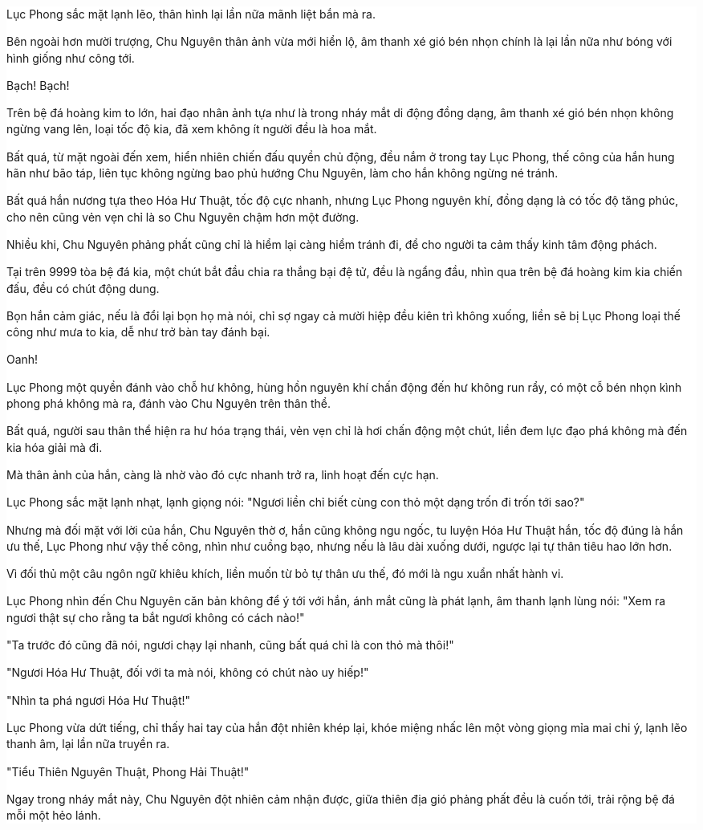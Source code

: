 Lục Phong sắc mặt lạnh lẽo, thân hình lại lần nữa mãnh liệt bắn mà ra.

Bên ngoài hơn mười trượng, Chu Nguyên thân ảnh vừa mới hiển lộ, âm thanh xé gió bén nhọn chính là lại lần nữa như bóng với hình giống như công tới.

Bạch! Bạch!

Trên bệ đá hoàng kim to lớn, hai đạo nhân ảnh tựa như là trong nháy mắt di động đồng dạng, âm thanh xé gió bén nhọn không ngừng vang lên, loại tốc độ kia, đã xem không ít người đều là hoa mắt.

Bất quá, từ mặt ngoài đến xem, hiển nhiên chiến đấu quyền chủ động, đều nắm ở trong tay Lục Phong, thế công của hắn hung hãn như bão táp, liên tục không ngừng bao phủ hướng Chu Nguyên, làm cho hắn không ngừng né tránh.

Bất quá hắn nương tựa theo Hóa Hư Thuật, tốc độ cực nhanh, nhưng Lục Phong nguyên khí, đồng dạng là có tốc độ tăng phúc, cho nên cũng vẻn vẹn chỉ là so Chu Nguyên chậm hơn một đường.

Nhiều khi, Chu Nguyên phảng phất cũng chỉ là hiểm lại càng hiểm tránh đi, để cho người ta cảm thấy kinh tâm động phách.

Tại trên 9999 tòa bệ đá kia, một chút bắt đầu chia ra thắng bại đệ tử, đều là ngẩng đầu, nhìn qua trên bệ đá hoàng kim kia chiến đấu, đều có chút động dung.

Bọn hắn cảm giác, nếu là đổi lại bọn họ mà nói, chỉ sợ ngay cả mười hiệp đều kiên trì không xuống, liền sẽ bị Lục Phong loại thế công như mưa to kia, dễ như trở bàn tay đánh bại.

Oanh!

Lục Phong một quyền đánh vào chỗ hư không, hùng hồn nguyên khí chấn động đến hư không run rẩy, có một cỗ bén nhọn kình phong phá không mà ra, đánh vào Chu Nguyên trên thân thể.

Bất quá, người sau thân thể hiện ra hư hóa trạng thái, vẻn vẹn chỉ là hơi chấn động một chút, liền đem lực đạo phá không mà đến kia hóa giải mà đi.

Mà thân ảnh của hắn, càng là nhờ vào đó cực nhanh trở ra, linh hoạt đến cực hạn.

Lục Phong sắc mặt lạnh nhạt, lạnh giọng nói: "Ngươi liền chỉ biết cùng con thỏ một dạng trốn đi trốn tới sao?"

Nhưng mà đối mặt với lời của hắn, Chu Nguyên thờ ơ, hắn cũng không ngu ngốc, tu luyện Hóa Hư Thuật hắn, tốc độ đúng là hắn ưu thế, Lục Phong như vậy thế công, nhìn như cuồng bạo, nhưng nếu là lâu dài xuống dưới, ngược lại tự thân tiêu hao lớn hơn.

Vì đối thủ một câu ngôn ngữ khiêu khích, liền muốn từ bỏ tự thân ưu thế, đó mới là ngu xuẩn nhất hành vi.

Lục Phong nhìn đến Chu Nguyên căn bản không để ý tới với hắn, ánh mắt cũng là phát lạnh, âm thanh lạnh lùng nói: "Xem ra ngươi thật sự cho rằng ta bắt ngươi không có cách nào!"

"Ta trước đó cũng đã nói, ngươi chạy lại nhanh, cũng bất quá chỉ là con thỏ mà thôi!"

"Ngươi Hóa Hư Thuật, đối với ta mà nói, không có chút nào uy hiếp!"

"Nhìn ta phá ngươi Hóa Hư Thuật!"

Lục Phong vừa dứt tiếng, chỉ thấy hai tay của hắn đột nhiên khép lại, khóe miệng nhấc lên một vòng giọng mỉa mai chi ý, lạnh lẽo thanh âm, lại lần nữa truyền ra.

"Tiểu Thiên Nguyên Thuật, Phong Hải Thuật!"

Ngay trong nháy mắt này, Chu Nguyên đột nhiên cảm nhận được, giữa thiên địa gió phảng phất đều là cuốn tới, trải rộng bệ đá mỗi một hẻo lánh.
